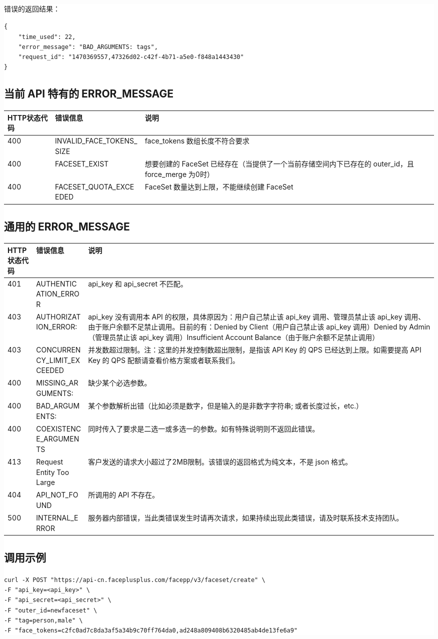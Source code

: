 

错误的返回结果：

```
{
	"time_used": 22,
	"error_message": "BAD_ARGUMENTS: tags",
	"request_id": "1470369557,47326d02-c42f-4b71-a5e0-f848a1443430"
} 
```

## 当前 API 特有的 ERROR_MESSAGE

| HTTP状态代码 | 错误信息                 | 说明                                                         |
| :----------- | :----------------------- | :----------------------------------------------------------- |
| 400          | INVALID_FACE_TOKENS_SIZE | face_tokens 数组长度不符合要求                               |
| 400          | FACESET_EXIST            | 想要创建的 FaceSet 已经存在（当提供了一个当前存储空间内下已存在的 outer_id，且 force_merge 为0时） |
| 400          | FACESET_QUOTA_EXCEEDED   | FaceSet 数量达到上限，不能继续创建 FaceSet                   |

## 通用的 ERROR_MESSAGE

| HTTP 状态代码 | 错误信息                     | 说明                                                         |
| :------------ | :--------------------------- | :----------------------------------------------------------- |
| 401           | AUTHENTICATION_ERROR         | api_key 和 api_secret 不匹配。                               |
| 403           | AUTHORIZATION_ERROR:<reason> | api_key 没有调用本 API 的权限，具体原因为：用户自己禁止该 api_key 调用、管理员禁止该 api_key 调用、由于账户余额不足禁止调用。目前的<reason>有：Denied by Client（用户自己禁止该 api_key 调用）Denied by Admin（管理员禁止该 api_key 调用）Insufficient Account Balance（由于账户余额不足禁止调用） |
| 403           | CONCURRENCY_LIMIT_EXCEEDED   | 并发数超过限制。注：这里的并发控制数超出限制，是指该 API Key 的 QPS 已经达到上限。如需要提高 API Key 的 QPS 配额请查看价格方案或者联系我们。 |
| 400           | MISSING_ARGUMENTS: <key>     | 缺少某个必选参数。                                           |
| 400           | BAD_ARGUMENTS:<key>          | 某个参数解析出错（比如必须是数字，但是输入的是非数字字符串; 或者长度过长，etc.） |
| 400           | COEXISTENCE_ARGUMENTS        | 同时传入了要求是二选一或多选一的参数。如有特殊说明则不返回此错误。 |
| 413           | Request Entity Too Large     | 客户发送的请求大小超过了2MB限制。该错误的返回格式为纯文本，不是 json 格式。 |
| 404           | API_NOT_FOUND                | 所调用的 API 不存在。                                        |
| 500           | INTERNAL_ERROR               | 服务器内部错误，当此类错误发生时请再次请求，如果持续出现此类错误，请及时联系技术支持团队。 |

## 调用示例

```
curl -X POST "https://api-cn.faceplusplus.com/facepp/v3/faceset/create" \
-F "api_key=<api_key>" \
-F "api_secret=<api_secret>" \
-F "outer_id=newfaceset" \
-F "tag=person,male" \
-F "face_tokens=c2fc0ad7c8da3af5a34b9c70ff764da0,ad248a809408b6320485ab4de13fe6a9"
```
